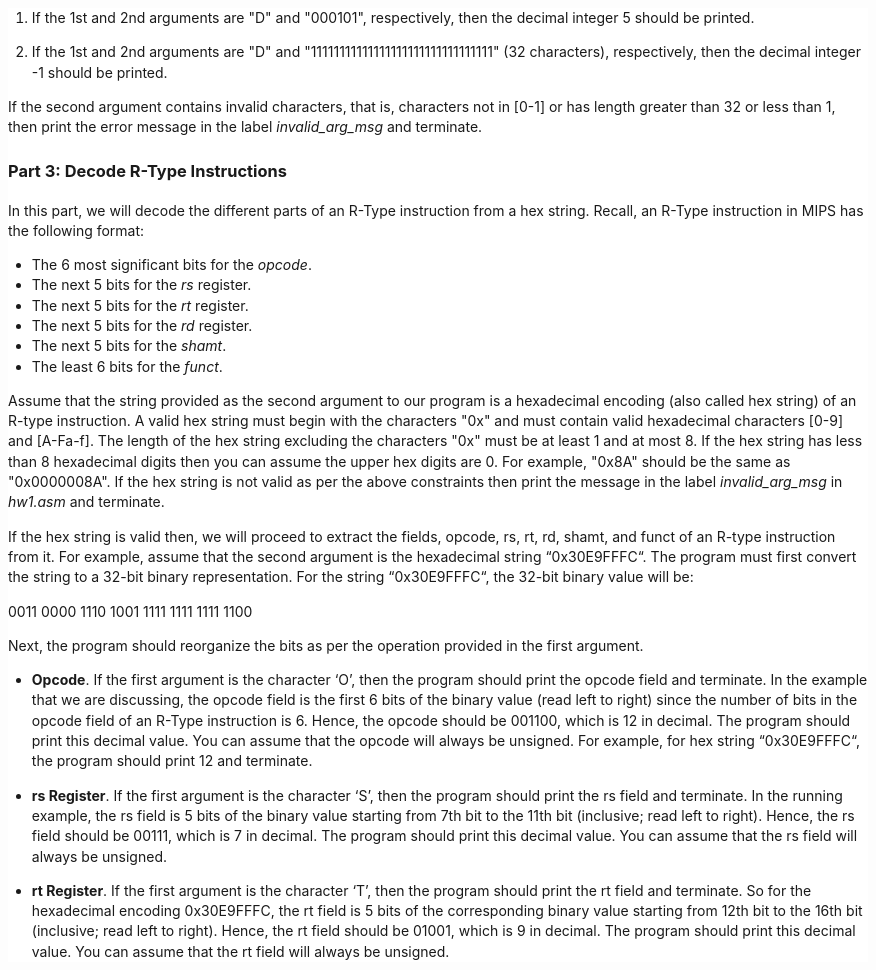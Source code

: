 1. If the 1st and 2nd arguments are "D" and "000101", respectively, then the decimal integer 5 should be printed.

2. If the 1st and 2nd arguments are "D" and "11111111111111111111111111111111" (32 characters), respectively, then the decimal integer -1 should be printed.  

If the second argument contains invalid characters, that is, characters not in [0-1] or has length greater than 32 or less than 1, then print the error message in the label *invalid_arg_msg* and terminate.

### Part 3: Decode R-Type Instructions
In this part, we will decode the different parts of an R-Type instruction from a hex string. Recall, an R-Type instruction in MIPS has the following format:

- The 6 most significant bits for the *opcode*.
- The next 5 bits for the *rs* register.
- The next 5 bits for the *rt* register.
- The next 5 bits for the *rd* register.
- The next 5 bits for the *shamt*.
- The least 6 bits for the *funct*.

Assume that the string provided as the second argument to our program is a hexadecimal encoding (also called hex string) of an R-type instruction. A valid hex string must begin with the characters "0x" and must contain valid hexadecimal characters [0-9] and [A-Fa-f]. The length of the hex string excluding the characters "0x" must be at least 1 and at most 8. If the hex string has less than 8 hexadecimal digits then you can assume the upper hex digits are 0. For example, "0x8A" should be the same as "0x0000008A". If the hex string is not valid as per the above constraints then print the message in the label *invalid_arg_msg* in *hw1.asm* and terminate.

If the hex string is valid then, we will proceed to extract the fields, opcode, rs, rt, rd, shamt, and funct of an R-type instruction from it. For example, assume that the second argument is the hexadecimal string “0x30E9FFFC“. The program must first convert the string to a 32-bit binary representation. For the string “0x30E9FFFC“, the 32-bit binary value will be:

0011 0000 1110 1001 1111 1111 1111 1100

Next, the program should reorganize the bits as per the operation provided in the first argument.

- **Opcode**. If the first argument is the character ‘O’, then the program should print the opcode field and terminate. In the example that we are discussing, the opcode field is the first 6 bits of the binary value (read left to right) since the number of bits in the opcode field of an R-Type instruction is 6. Hence, the opcode should be 001100, which is 12 in decimal. The program should print this decimal value. You can assume that the opcode will always be unsigned. For example, for hex string “0x30E9FFFC“, the program should print 12 and terminate.

- **rs Register**. If the first argument is the character ‘S’, then the program should print the rs field and terminate. In the running example, the rs field is 5 bits of the binary value starting from 7th bit to the 11th bit (inclusive; read left to right). Hence, the rs field should be 00111, which is 7 in decimal. The program should print this decimal value. You can assume that the rs field will always be unsigned.

- **rt Register**. If the first argument is the character ‘T’, then the program should print the rt field and terminate. So for the hexadecimal encoding 0x30E9FFFC, the rt field is 5 bits of the corresponding binary value starting from 12th bit to the 16th bit (inclusive; read left to right). Hence, the rt field should be 01001, which is 9 in decimal. The program should print this decimal value. You can assume that the rt field will always be unsigned.
